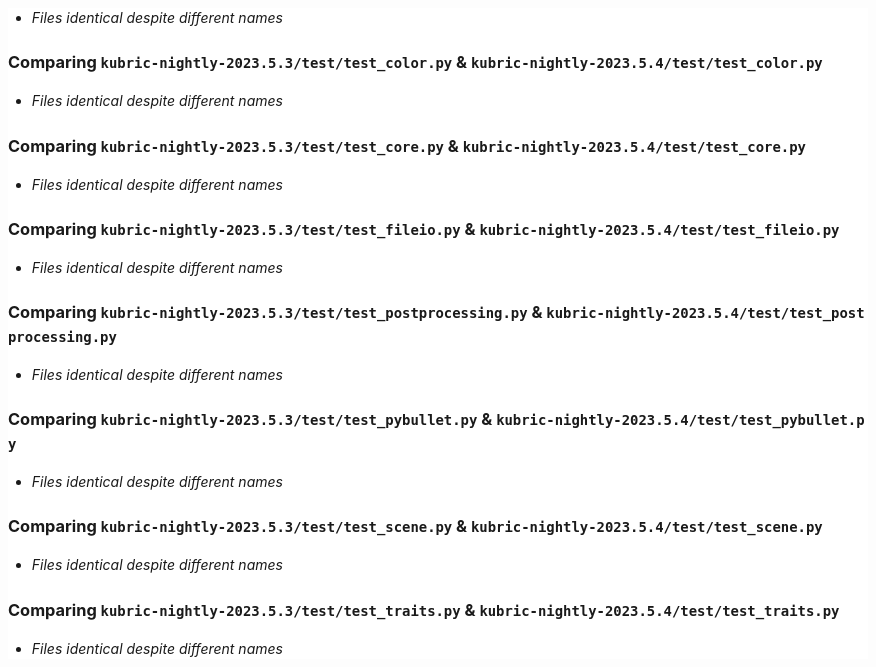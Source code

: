  * *Files identical despite different names*

### Comparing `kubric-nightly-2023.5.3/test/test_color.py` & `kubric-nightly-2023.5.4/test/test_color.py`

 * *Files identical despite different names*

### Comparing `kubric-nightly-2023.5.3/test/test_core.py` & `kubric-nightly-2023.5.4/test/test_core.py`

 * *Files identical despite different names*

### Comparing `kubric-nightly-2023.5.3/test/test_fileio.py` & `kubric-nightly-2023.5.4/test/test_fileio.py`

 * *Files identical despite different names*

### Comparing `kubric-nightly-2023.5.3/test/test_postprocessing.py` & `kubric-nightly-2023.5.4/test/test_postprocessing.py`

 * *Files identical despite different names*

### Comparing `kubric-nightly-2023.5.3/test/test_pybullet.py` & `kubric-nightly-2023.5.4/test/test_pybullet.py`

 * *Files identical despite different names*

### Comparing `kubric-nightly-2023.5.3/test/test_scene.py` & `kubric-nightly-2023.5.4/test/test_scene.py`

 * *Files identical despite different names*

### Comparing `kubric-nightly-2023.5.3/test/test_traits.py` & `kubric-nightly-2023.5.4/test/test_traits.py`

 * *Files identical despite different names*

